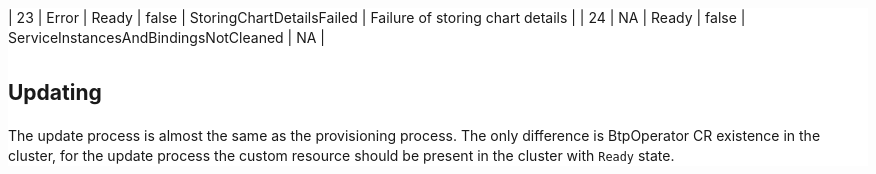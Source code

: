 | 23                   | Error                | Ready                | false                | StoringChartDetailsFailed                       | Failure of storing chart details                                                       |
| 24                   | NA                   | Ready                | false                | ServiceInstancesAndBindingsNotCleaned           | NA                                                                                     |

[comment]: # (table_end)

## Updating

The update process is almost the same as the provisioning process. The only difference is BtpOperator CR existence in the cluster, 
for the update process the custom resource should be present in the cluster with `Ready` state.  


[comment]: # (table_start)